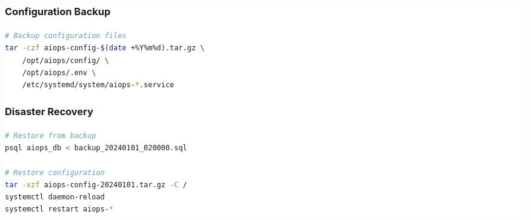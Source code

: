 ### Configuration Backup
```bash
# Backup configuration files
tar -czf aiops-config-$(date +%Y%m%d).tar.gz \
    /opt/aiops/config/ \
    /opt/aiops/.env \
    /etc/systemd/system/aiops-*.service
```

### Disaster Recovery
```bash
# Restore from backup
psql aiops_db < backup_20240101_020000.sql

# Restore configuration
tar -xzf aiops-config-20240101.tar.gz -C /
systemctl daemon-reload
systemctl restart aiops-*
```